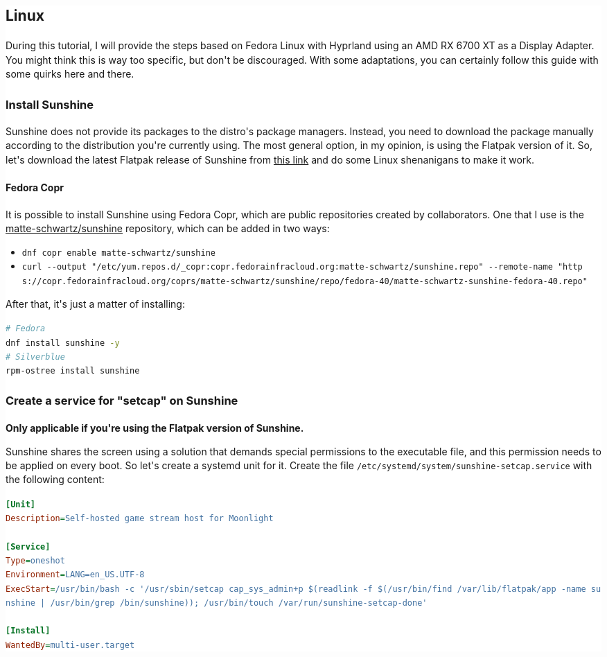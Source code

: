 ## Linux

During this tutorial, I will provide the steps based on Fedora Linux with Hyprland using an AMD RX 6700 XT as a Display Adapter. You might think this is way too specific, but don't be discouraged. With some adaptations, you can certainly follow this guide with some quirks here and there.

### Install Sunshine

Sunshine does not provide its packages to the distro's package managers. Instead, you need to download the package manually according to the distribution you're currently using. The most general option, in my opinion, is using the Flatpak version of it. So, let's download the latest Flatpak release of Sunshine from [this link](https://github.com/LizardByte/Sunshine/releases) and do some Linux shenanigans to make it work.

#### Fedora Copr

It is possible to install Sunshine using Fedora Copr, which are public repositories created by collaborators. One that I use is the [matte-schwartz/sunshine](https://copr.fedorainfracloud.org/coprs/matte-schwartz/sunshine/) repository, which can be added in two ways:

- `dnf copr enable matte-schwartz/sunshine`
- `curl --output "/etc/yum.repos.d/_copr:copr.fedorainfracloud.org:matte-schwartz/sunshine.repo" --remote-name "https://copr.fedorainfracloud.org/coprs/matte-schwartz/sunshine/repo/fedora-40/matte-schwartz-sunshine-fedora-40.repo"`

After that, it's just a matter of installing:

```bash
# Fedora
dnf install sunshine -y
# Silverblue
rpm-ostree install sunshine
```

### Create a service for "setcap" on Sunshine

**Only applicable if you're using the Flatpak version of Sunshine.**

Sunshine shares the screen using a solution that demands special permissions to the executable file, and this permission needs to be applied on every boot. So let's create a systemd unit for it. Create the file `/etc/systemd/system/sunshine-setcap.service` with the following content:

```ini
[Unit]
Description=Self-hosted game stream host for Moonlight

[Service]
Type=oneshot
Environment=LANG=en_US.UTF-8
ExecStart=/usr/bin/bash -c '/usr/sbin/setcap cap_sys_admin+p $(readlink -f $(/usr/bin/find /var/lib/flatpak/app -name sunshine | /usr/bin/grep /bin/sunshine)); /usr/bin/touch /var/run/sunshine-setcap-done'

[Install]
WantedBy=multi-user.target
```
